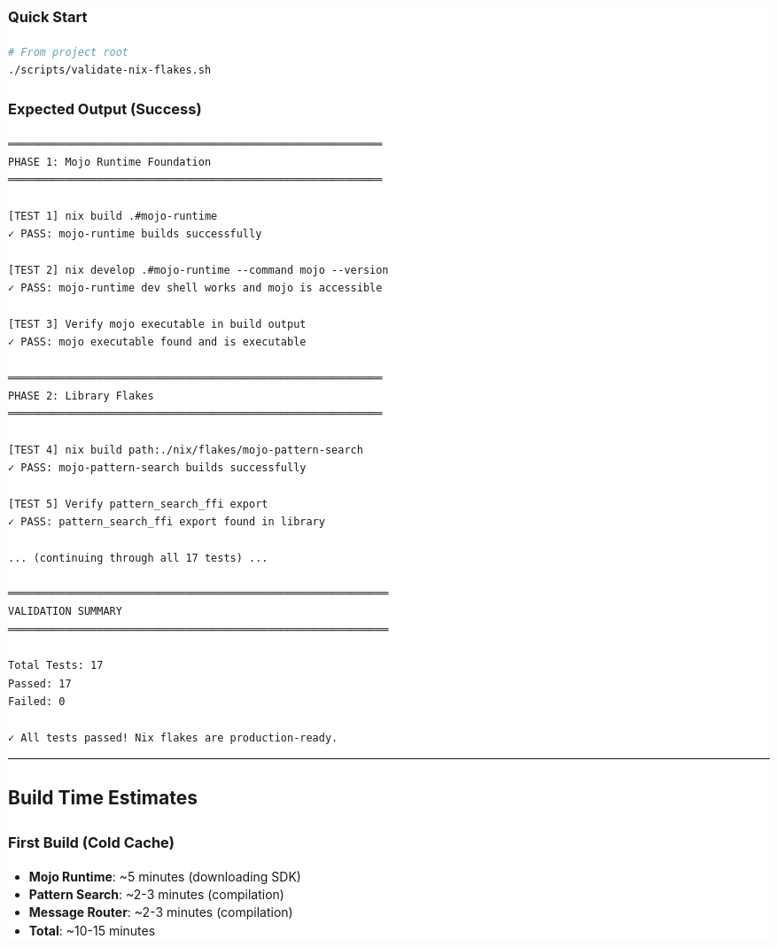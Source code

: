 ### Quick Start

```bash
# From project root
./scripts/validate-nix-flakes.sh
```

### Expected Output (Success)

```
═══════════════════════════════════════════════════════════
PHASE 1: Mojo Runtime Foundation
═══════════════════════════════════════════════════════════

[TEST 1] nix build .#mojo-runtime
✓ PASS: mojo-runtime builds successfully

[TEST 2] nix develop .#mojo-runtime --command mojo --version
✓ PASS: mojo-runtime dev shell works and mojo is accessible

[TEST 3] Verify mojo executable in build output
✓ PASS: mojo executable found and is executable

═══════════════════════════════════════════════════════════
PHASE 2: Library Flakes
═══════════════════════════════════════════════════════════

[TEST 4] nix build path:./nix/flakes/mojo-pattern-search
✓ PASS: mojo-pattern-search builds successfully

[TEST 5] Verify pattern_search_ffi export
✓ PASS: pattern_search_ffi export found in library

... (continuing through all 17 tests) ...

════════════════════════════════════════════════════════════
VALIDATION SUMMARY
════════════════════════════════════════════════════════════

Total Tests: 17
Passed: 17
Failed: 0

✓ All tests passed! Nix flakes are production-ready.
```

---

## Build Time Estimates

### First Build (Cold Cache)
- **Mojo Runtime**: ~5 minutes (downloading SDK)
- **Pattern Search**: ~2-3 minutes (compilation)
- **Message Router**: ~2-3 minutes (compilation)
- **Total**: ~10-15 minutes
